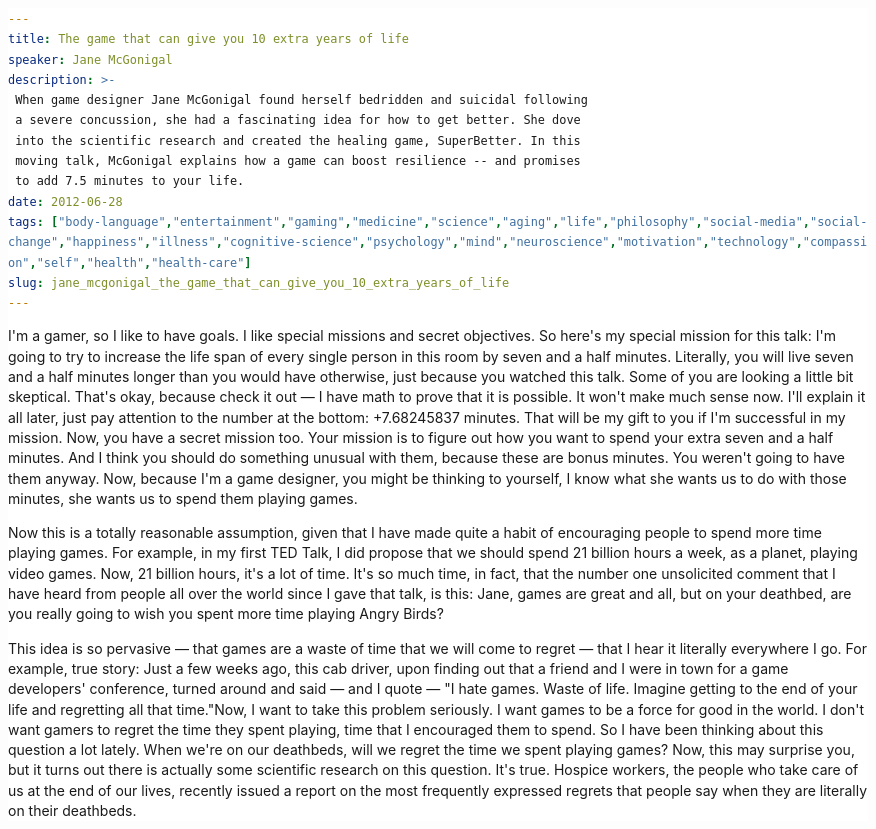 ```yaml
---
title: The game that can give you 10 extra years of life
speaker: Jane McGonigal
description: >-
 When game designer Jane McGonigal found herself bedridden and suicidal following
 a severe concussion, she had a fascinating idea for how to get better. She dove
 into the scientific research and created the healing game, SuperBetter. In this
 moving talk, McGonigal explains how a game can boost resilience -- and promises
 to add 7.5 minutes to your life.
date: 2012-06-28
tags: ["body-language","entertainment","gaming","medicine","science","aging","life","philosophy","social-media","social-change","happiness","illness","cognitive-science","psychology","mind","neuroscience","motivation","technology","compassion","self","health","health-care"]
slug: jane_mcgonigal_the_game_that_can_give_you_10_extra_years_of_life
---
```


I'm a gamer, so I like to have goals. I like special missions and secret objectives. So
here's my special mission for this talk: I'm going to try to increase the life span of
every single person in this room by seven and a half minutes. Literally, you will live
seven and a half minutes longer than you would have otherwise, just because you watched
this talk. Some of you are looking a little bit skeptical. That's okay, because check it
out — I have math to prove that it is possible. It won't make much sense now. I'll explain
it all later, just pay attention to the number at the bottom: +7.68245837 minutes. That
will be my gift to you if I'm successful in my mission. Now, you have a secret mission too.
Your mission is to figure out how you want to spend your extra seven and a half minutes.
And I think you should do something unusual with them, because these are bonus minutes.
You weren't going to have them anyway. Now, because I'm a game designer, you might be
thinking to yourself, I know what she wants us to do with those minutes, she wants us to
spend them playing games.

Now this is a totally reasonable assumption, given that I have made quite a habit of
encouraging people to spend more time playing games. For example, in my first TED Talk, I
did propose that we should spend 21 billion hours a week, as a planet, playing video
games. Now, 21 billion hours, it's a lot of time. It's so much time, in fact, that the
number one unsolicited comment that I have heard from people all over the world since I
gave that talk, is this: Jane, games are great and all, but on your deathbed, are you
really going to wish you spent more time playing Angry Birds?

This idea is so pervasive — that games are a waste of time that we will come to regret —
that I hear it literally everywhere I go. For example, true story: Just a few weeks ago,
this cab driver, upon finding out that a friend and I were in town for a game developers'
conference, turned around and said — and I quote — "I hate games. Waste of life. Imagine
getting to the end of your life and regretting all that time."Now, I want to take this
problem seriously. I want games to be a force for good in the world. I don't want gamers
to regret the time they spent playing, time that I encouraged them to spend. So I have
been thinking about this question a lot lately. When we're on our deathbeds, will we
regret the time we spent playing games? Now, this may surprise you, but it turns out there
is actually some scientific research on this question. It's true. Hospice workers, the
people who take care of us at the end of our lives, recently issued a report on the most
frequently expressed regrets that people say when they are literally on their
deathbeds.
